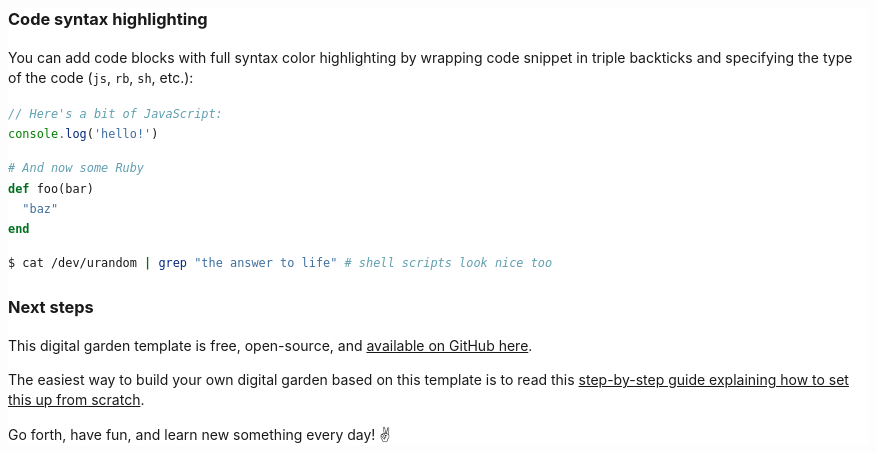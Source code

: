 ### Code syntax highlighting

You can add code blocks with full syntax color highlighting by wrapping code snippet in triple backticks and specifying the type of the code (`js`, `rb`, `sh`, etc.):

```js
// Here's a bit of JavaScript:
console.log('hello!')
```

```rb
# And now some Ruby
def foo(bar)
  "baz"
end
```

```sh
$ cat /dev/urandom | grep "the answer to life" # shell scripts look nice too
```


### Next steps

This digital garden template is free, open-source, and [available on GitHub here](https://github.com/maximevaillancourt/digital-garden-jekyll-template).

The easiest way to build your own digital garden based on this template is to read this [step-by-step guide explaining how to set this up from scratch](https://maximevaillancourt.com/blog/setting-up-your-own-digital-garden-with-jekyll).

Go forth, have fun, and learn new something every day! ✌️
